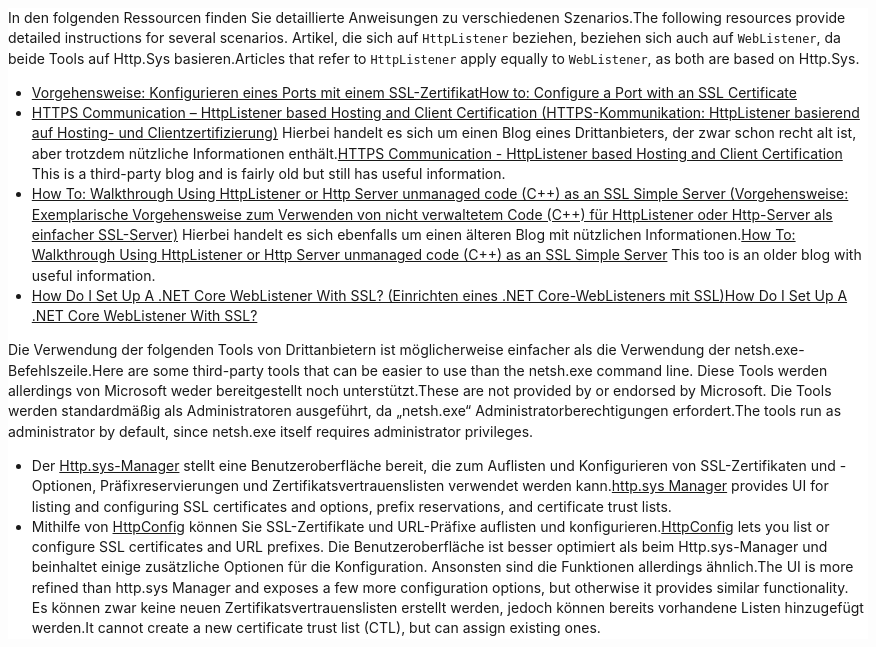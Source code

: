 <span data-ttu-id="fc8f5-185">In den folgenden Ressourcen finden Sie detaillierte Anweisungen zu verschiedenen Szenarios.</span><span class="sxs-lookup"><span data-stu-id="fc8f5-185">The following resources provide detailed instructions for several scenarios.</span></span> <span data-ttu-id="fc8f5-186">Artikel, die sich auf `HttpListener` beziehen, beziehen sich auch auf `WebListener`, da beide Tools auf Http.Sys basieren.</span><span class="sxs-lookup"><span data-stu-id="fc8f5-186">Articles that refer to `HttpListener` apply equally to `WebListener`, as both are based on Http.Sys.</span></span>

* [<span data-ttu-id="fc8f5-187">Vorgehensweise: Konfigurieren eines Ports mit einem SSL-Zertifikat</span><span class="sxs-lookup"><span data-stu-id="fc8f5-187">How to: Configure a Port with an SSL Certificate</span></span>](/dotnet/framework/wcf/feature-details/how-to-configure-a-port-with-an-ssl-certificate)
* <span data-ttu-id="fc8f5-188">[HTTPS Communication – HttpListener based Hosting and Client Certification (HTTPS-Kommunikation: HttpListener basierend auf Hosting- und Clientzertifizierung)](http://sunshaking.blogspot.com/2012/11/https-communication-httplistener-based.html) Hierbei handelt es sich um einen Blog eines Drittanbieters, der zwar schon recht alt ist, aber trotzdem nützliche Informationen enthält.</span><span class="sxs-lookup"><span data-stu-id="fc8f5-188">[HTTPS Communication - HttpListener based Hosting and Client Certification](http://sunshaking.blogspot.com/2012/11/https-communication-httplistener-based.html) This is a third-party blog and is fairly old but still has useful information.</span></span>
* <span data-ttu-id="fc8f5-189">[How To: Walkthrough Using HttpListener or Http Server unmanaged code (C++) as an SSL Simple Server (Vorgehensweise: Exemplarische Vorgehensweise zum Verwenden von nicht verwaltetem Code (C++) für HttpListener oder Http-Server als einfacher SSL-Server)](https://blogs.msdn.microsoft.com/jpsanders/2009/09/29/how-to-walkthrough-using-httplistener-or-http-server-unmanaged-code-c-as-an-ssl-simple-server/) Hierbei handelt es sich ebenfalls um einen älteren Blog mit nützlichen Informationen.</span><span class="sxs-lookup"><span data-stu-id="fc8f5-189">[How To: Walkthrough Using HttpListener or Http Server unmanaged code (C++) as an SSL Simple Server](https://blogs.msdn.microsoft.com/jpsanders/2009/09/29/how-to-walkthrough-using-httplistener-or-http-server-unmanaged-code-c-as-an-ssl-simple-server/) This too is an older blog with useful information.</span></span>
* [<span data-ttu-id="fc8f5-190">How Do I Set Up A .NET Core WebListener With SSL? (Einrichten eines .NET Core-WebListeners mit SSL)</span><span class="sxs-lookup"><span data-stu-id="fc8f5-190">How Do I Set Up A .NET Core WebListener With SSL?</span></span>](https://blogs.msdn.microsoft.com/timomta/2016/11/04/how-do-i-set-up-a-net-core-weblistener-with-ssl/)

<span data-ttu-id="fc8f5-191">Die Verwendung der folgenden Tools von Drittanbietern ist möglicherweise einfacher als die Verwendung der netsh.exe-Befehlszeile.</span><span class="sxs-lookup"><span data-stu-id="fc8f5-191">Here are some third-party tools that can be easier to use than the netsh.exe command line.</span></span> <span data-ttu-id="fc8f5-192">Diese Tools werden allerdings von Microsoft weder bereitgestellt noch unterstützt.</span><span class="sxs-lookup"><span data-stu-id="fc8f5-192">These are not provided by or endorsed by Microsoft.</span></span> <span data-ttu-id="fc8f5-193">Die Tools werden standardmäßig als Administratoren ausgeführt, da „netsh.exe“ Administratorberechtigungen erfordert.</span><span class="sxs-lookup"><span data-stu-id="fc8f5-193">The tools run as administrator by default, since netsh.exe itself requires administrator privileges.</span></span>

* <span data-ttu-id="fc8f5-194">Der [Http.sys-Manager](http://httpsysmanager.codeplex.com/) stellt eine Benutzeroberfläche bereit, die zum Auflisten und Konfigurieren von SSL-Zertifikaten und -Optionen, Präfixreservierungen und Zertifikatsvertrauenslisten verwendet werden kann.</span><span class="sxs-lookup"><span data-stu-id="fc8f5-194">[http.sys Manager](http://httpsysmanager.codeplex.com/) provides UI for listing and configuring SSL certificates and options, prefix reservations, and certificate trust lists.</span></span> 
* <span data-ttu-id="fc8f5-195">Mithilfe von [HttpConfig](http://www.stevestechspot.com/ABetterHttpcfg.aspx) können Sie SSL-Zertifikate und URL-Präfixe auflisten und konfigurieren.</span><span class="sxs-lookup"><span data-stu-id="fc8f5-195">[HttpConfig](http://www.stevestechspot.com/ABetterHttpcfg.aspx) lets you list or configure SSL certificates and URL prefixes.</span></span> <span data-ttu-id="fc8f5-196">Die Benutzeroberfläche ist besser optimiert als beim Http.sys-Manager und beinhaltet einige zusätzliche Optionen für die Konfiguration. Ansonsten sind die Funktionen allerdings ähnlich.</span><span class="sxs-lookup"><span data-stu-id="fc8f5-196">The UI is more refined than http.sys Manager and exposes a few more configuration options, but otherwise it provides similar functionality.</span></span> <span data-ttu-id="fc8f5-197">Es können zwar keine neuen Zertifikatsvertrauenslisten erstellt werden, jedoch können bereits vorhandene Listen hinzugefügt werden.</span><span class="sxs-lookup"><span data-stu-id="fc8f5-197">It cannot create a new certificate trust list (CTL), but can assign existing ones.</span></span>
